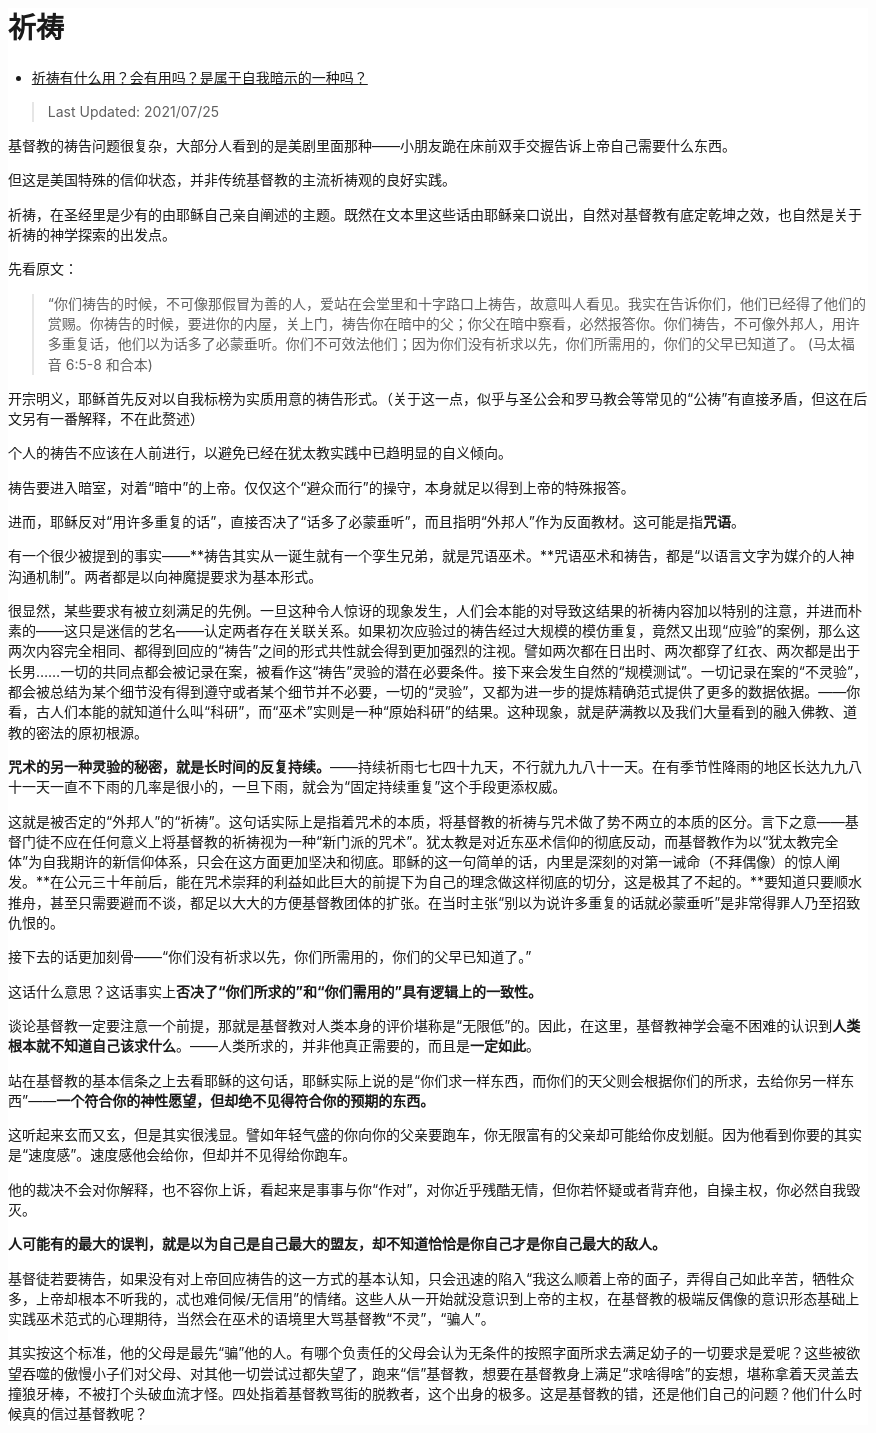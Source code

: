 # 祈祷
- [祈祷有什么用？会有用吗？是属于自我暗示的一种吗？](https://johnhexa.gitbook.io/jh-notes/dao-gao)

>Last Updated: 2021/07/25

基督教的祷告问题很复杂，大部分人看到的是美剧里面那种——小朋友跪在床前双手交握告诉上帝自己需要什么东西。

但这是美国特殊的信仰状态，并非传统基督教的主流祈祷观的良好实践。

祈祷，在圣经里是少有的由耶稣自己亲自阐述的主题。既然在文本里这些话由耶稣亲口说出，自然对基督教有底定乾坤之效，也自然是关于祈祷的神学探索的出发点。

先看原文：

> “你们祷告的时候，不可像那假冒为善的人，爱站在会堂里和十字路口上祷告，故意叫人看见。我实在告诉你们，他们已经得了他们的赏赐。你祷告的时候，要进你的内屋，关上门，祷告你在暗中的父；你父在暗中察看，必然报答你。你们祷告，不可像外邦人，用许多重复话，他们以为话多了必蒙垂听。你们不可效法他们；因为你们没有祈求以先，你们所需用的，你们的父早已知道了。 (马太福音 6:5-8 和合本)

开宗明义，耶稣首先反对以自我标榜为实质用意的祷告形式。（关于这一点，似乎与圣公会和罗马教会等常见的“公祷”有直接矛盾，但这在后文另有一番解释，不在此赘述）

个人的祷告不应该在人前进行，以避免已经在犹太教实践中已趋明显的自义倾向。

祷告要进入暗室，对着“暗中”的上帝。仅仅这个“避众而行”的操守，本身就足以得到上帝的特殊报答。

进而，耶稣反对“用许多重复的话”，直接否决了“话多了必蒙垂听”，而且指明“外邦人”作为反面教材。这可能是指**咒语**。

有一个很少被提到的事实——**祷告其实从一诞生就有一个孪生兄弟，就是咒语巫术。**咒语巫术和祷告，都是“以语言文字为媒介的人神沟通机制”。两者都是以向神魔提要求为基本形式。

很显然，某些要求有被立刻满足的先例。一旦这种令人惊讶的现象发生，人们会本能的对导致这结果的祈祷内容加以特别的注意，并进而朴素的——这只是迷信的艺名——认定两者存在关联关系。如果初次应验过的祷告经过大规模的模仿重复，竟然又出现“应验”的案例，那么这两次内容完全相同、都得到回应的“祷告”之间的形式共性就会得到更加强烈的注视。譬如两次都在日出时、两次都穿了红衣、两次都是出于长男……一切的共同点都会被记录在案，被看作这“祷告”灵验的潜在必要条件。接下来会发生自然的“规模测试”。一切记录在案的“不灵验”，都会被总结为某个细节没有得到遵守或者某个细节并不必要，一切的“灵验”，又都为进一步的提炼精确范式提供了更多的数据依据。——你看，古人们本能的就知道什么叫“科研”，而“巫术”实则是一种“原始科研”的结果。这种现象，就是萨满教以及我们大量看到的融入佛教、道教的密法的原初根源。

**咒术的另一种灵验的秘密，就是长时间的反复持续。**——持续祈雨七七四十九天，不行就九九八十一天。在有季节性降雨的地区长达九九八十一天一直不下雨的几率是很小的，一旦下雨，就会为“固定持续重复”这个手段更添权威。

这就是被否定的“外邦人”的“祈祷”。这句话实际上是指着咒术的本质，将基督教的祈祷与咒术做了势不两立的本质的区分。言下之意——基督门徒不应在任何意义上将基督教的祈祷视为一种“新门派的咒术”。犹太教是对近东巫术信仰的彻底反动，而基督教作为以“犹太教完全体”为自我期许的新信仰体系，只会在这方面更加坚决和彻底。耶稣的这一句简单的话，内里是深刻的对第一诫命（不拜偶像）的惊人阐发。**在公元三十年前后，能在咒术崇拜的利益如此巨大的前提下为自己的理念做这样彻底的切分，这是极其了不起的。**要知道只要顺水推舟，甚至只需要避而不谈，都足以大大的方便基督教团体的扩张。在当时主张“别以为说许多重复的话就必蒙垂听”是非常得罪人乃至招致仇恨的。

接下去的话更加刻骨——“你们没有祈求以先，你们所需用的，你们的父早已知道了。”

这话什么意思？这话事实上**否决了“你们所求的”和“你们需用的”具有逻辑上的一致性。**

谈论基督教一定要注意一个前提，那就是基督教对人类本身的评价堪称是“无限低”的。因此，在这里，基督教神学会毫不困难的认识到**人类根本就不知道自己该求什么**。——人类所求的，并非他真正需要的，而且是**一定如此**。

站在基督教的基本信条之上去看耶稣的这句话，耶稣实际上说的是“你们求一样东西，而你们的天父则会根据你们的所求，去给你另一样东西”——**一个符合你的神性愿望，但却绝不见得符合你的预期的东西。**

这听起来玄而又玄，但是其实很浅显。譬如年轻气盛的你向你的父亲要跑车，你无限富有的父亲却可能给你皮划艇。因为他看到你要的其实是“速度感”。速度感他会给你，但却并不见得给你跑车。

他的裁决不会对你解释，也不容你上诉，看起来是事事与你“作对”，对你近乎残酷无情，但你若怀疑或者背弃他，自操主权，你必然自我毁灭。

**人可能有的最大的误判，就是以为自己是自己最大的盟友，却不知道恰恰是你自己才是你自己最大的敌人。**

基督徒若要祷告，如果没有对上帝回应祷告的这一方式的基本认知，只会迅速的陷入“我这么顺着上帝的面子，弄得自己如此辛苦，牺牲众多，上帝却根本不听我的，忒也难伺候/无信用”的情绪。这些人从一开始就没意识到上帝的主权，在基督教的极端反偶像的意识形态基础上实践巫术范式的心理期待，当然会在巫术的语境里大骂基督教“不灵”，“骗人”。

其实按这个标准，他的父母是最先“骗”他的人。有哪个负责任的父母会认为无条件的按照字面所求去满足幼子的一切要求是爱呢？这些被欲望吞噬的傲慢小子们对父母、对其他一切尝试过都失望了，跑来“信”基督教，想要在基督教身上满足“求啥得啥”的妄想，堪称拿着天灵盖去撞狼牙棒，不被打个头破血流才怪。四处指着基督教骂街的脱教者，这个出身的极多。这是基督教的错，还是他们自己的问题？他们什么时候真的信过基督教呢？
